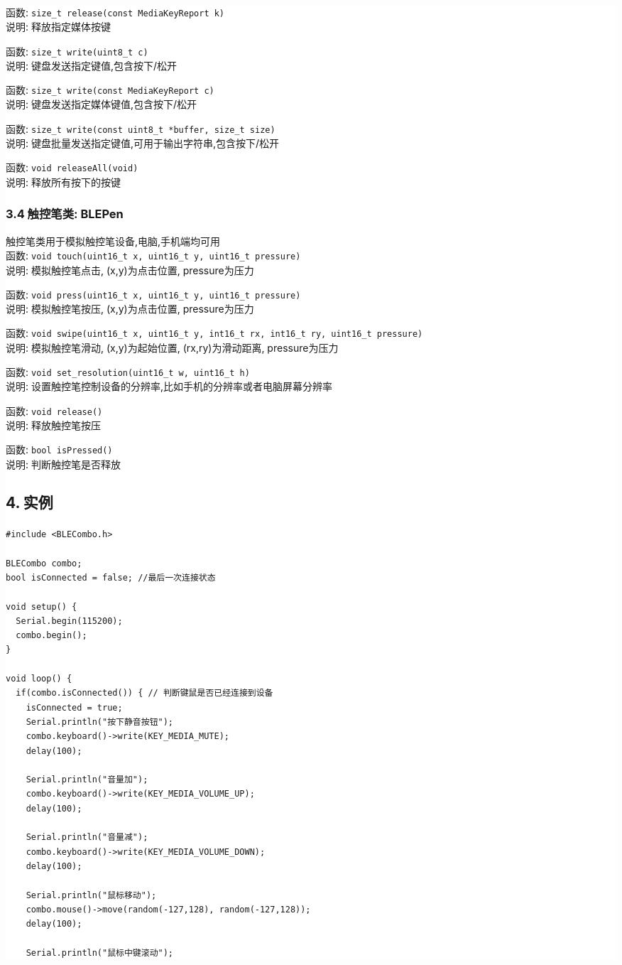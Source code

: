 函数: `size_t release(const MediaKeyReport k)`  
说明: 释放指定媒体按键  

函数: `size_t write(uint8_t c)`  
说明: 键盘发送指定键值,包含按下/松开  

函数: `size_t write(const MediaKeyReport c)`  
说明: 键盘发送指定媒体键值,包含按下/松开  

函数: `size_t write(const uint8_t *buffer, size_t size)`  
说明: 键盘批量发送指定键值,可用于输出字符串,包含按下/松开  

函数: `void releaseAll(void)`  
说明: 释放所有按下的按键  

### 3.4 触控笔类: BLEPen  
触控笔类用于模拟触控笔设备,电脑,手机端均可用  
函数: `void touch(uint16_t x, uint16_t y, uint16_t pressure)`  
说明: 模拟触控笔点击, (x,y)为点击位置, pressure为压力  

函数: `void press(uint16_t x, uint16_t y, uint16_t pressure)`  
说明: 模拟触控笔按压, (x,y)为点击位置, pressure为压力  

函数: `void swipe(uint16_t x, uint16_t y, int16_t rx, int16_t ry, uint16_t pressure)`  
说明: 模拟触控笔滑动, (x,y)为起始位置, (rx,ry)为滑动距离, pressure为压力  

函数: `void set_resolution(uint16_t w, uint16_t h)`  
说明: 设置触控笔控制设备的分辨率,比如手机的分辨率或者电脑屏幕分辨率  

函数: `void release()`  
说明: 释放触控笔按压  

函数: `bool isPressed()`  
说明: 判断触控笔是否释放  

## 4. 实例  
```
#include <BLECombo.h>

BLECombo combo;
bool isConnected = false; //最后一次连接状态

void setup() {
  Serial.begin(115200);
  combo.begin();
}

void loop() {
  if(combo.isConnected()) { // 判断键鼠是否已经连接到设备
    isConnected = true;
    Serial.println("按下静音按钮");
    combo.keyboard()->write(KEY_MEDIA_MUTE);
    delay(100);

    Serial.println("音量加");
    combo.keyboard()->write(KEY_MEDIA_VOLUME_UP);
    delay(100);

    Serial.println("音量减");
    combo.keyboard()->write(KEY_MEDIA_VOLUME_DOWN);
    delay(100);

    Serial.println("鼠标移动");
    combo.mouse()->move(random(-127,128), random(-127,128));
    delay(100);

    Serial.println("鼠标中键滚动");
```